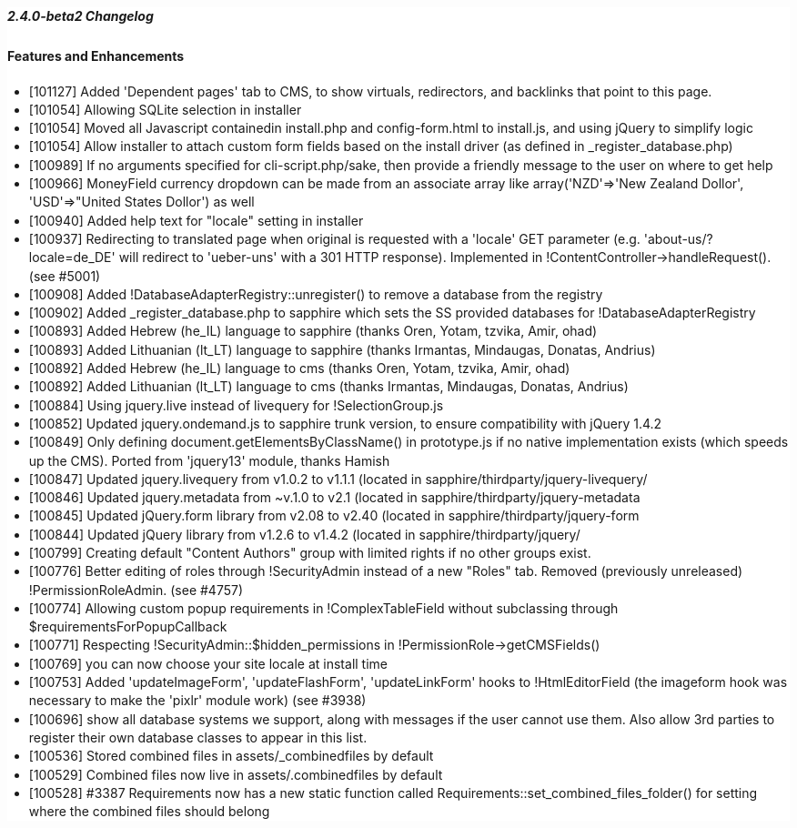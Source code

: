 ##### 2.4.0-beta2 Changelog


#### Features and Enhancements

 * [101127] Added 'Dependent pages' tab to CMS, to show virtuals, redirectors, and backlinks that point to this page.
 * [101054] Allowing SQLite selection in installer
 * [101054] Moved all Javascript containedin  install.php and config-form.html to install.js, and using jQuery to
simplify logic
 * [101054] Allow installer to attach custom form fields based on the install driver (as defined in
_register_database.php)
 * [100989] If no arguments specified for cli-script.php/sake, then provide a friendly message to the user on where to
get help
 * [100966] MoneyField currency dropdown can be made from an associate array like array('NZD'=>'New Zealand Dollor',
'USD'=>"United States Dollor') as well
 * [100940] Added help text for "locale" setting in installer
 * [100937] Redirecting to translated page when original is requested with a 'locale' GET parameter (e.g.
'about-us/?locale=de_DE' will redirect to 'ueber-uns' with a 301 HTTP response).  Implemented in
!ContentController->handleRequest(). (see #5001)
 * [100908] Added !DatabaseAdapterRegistry::unregister() to remove a database from the registry
 * [100902] Added _register_database.php to sapphire which sets the SS provided databases for !DatabaseAdapterRegistry
 * [100893] Added Hebrew (he_IL) language to sapphire (thanks Oren, Yotam, tzvika, Amir, ohad)
 * [100893] Added Lithuanian (lt_LT) language to sapphire (thanks Irmantas, Mindaugas, Donatas, Andrius)
 * [100892] Added Hebrew (he_IL) language to cms (thanks Oren, Yotam, tzvika, Amir, ohad)
 * [100892] Added Lithuanian (lt_LT) language to cms (thanks Irmantas, Mindaugas, Donatas, Andrius)
 * [100884] Using jquery.live instead of livequery for !SelectionGroup.js
 * [100852] Updated jquery.ondemand.js to sapphire trunk version, to ensure compatibility with jQuery 1.4.2
 * [100849] Only defining document.getElementsByClassName() in prototype.js if no native implementation exists (which
speeds up the CMS). Ported from 'jquery13' module, thanks Hamish
 * [100847] Updated jquery.livequery from v1.0.2 to v1.1.1 (located in sapphire/thirdparty/jquery-livequery/
 * [100846] Updated jquery.metadata from ~v.1.0 to v2.1 (located in sapphire/thirdparty/jquery-metadata
 * [100845] Updated jQuery.form library from v2.08 to v2.40 (located in sapphire/thirdparty/jquery-form
 * [100844] Updated jQuery library from v1.2.6 to v1.4.2 (located in sapphire/thirdparty/jquery/
 * [100799] Creating default "Content Authors" group with limited rights if no other groups exist.
 * [100776] Better editing of roles through !SecurityAdmin instead of a new "Roles" tab. Removed (previously unreleased)
!PermissionRoleAdmin. (see #4757)
 * [100774] Allowing custom popup requirements in !ComplexTableField without subclassing through
$requirementsForPopupCallback
 * [100771] Respecting !SecurityAdmin::$hidden_permissions in !PermissionRole->getCMSFields()
 * [100769] you can now choose your site locale at install time
 * [100753] Added 'updateImageForm', 'updateFlashForm', 'updateLinkForm' hooks to !HtmlEditorField (the imageform hook
was necessary to make the 'pixlr' module work) (see #3938)
 * [100696] show all database systems we support, along with messages if the user cannot use them. Also allow 3rd
parties to register their own database classes to appear in this list.
 * [100536] Stored combined files in assets/_combinedfiles by default
 * [100529] Combined files now live in assets/.combinedfiles by default
 * [100528] #3387 Requirements now has a new static function called Requirements::set_combined_files_folder() for
setting where the combined files should belong